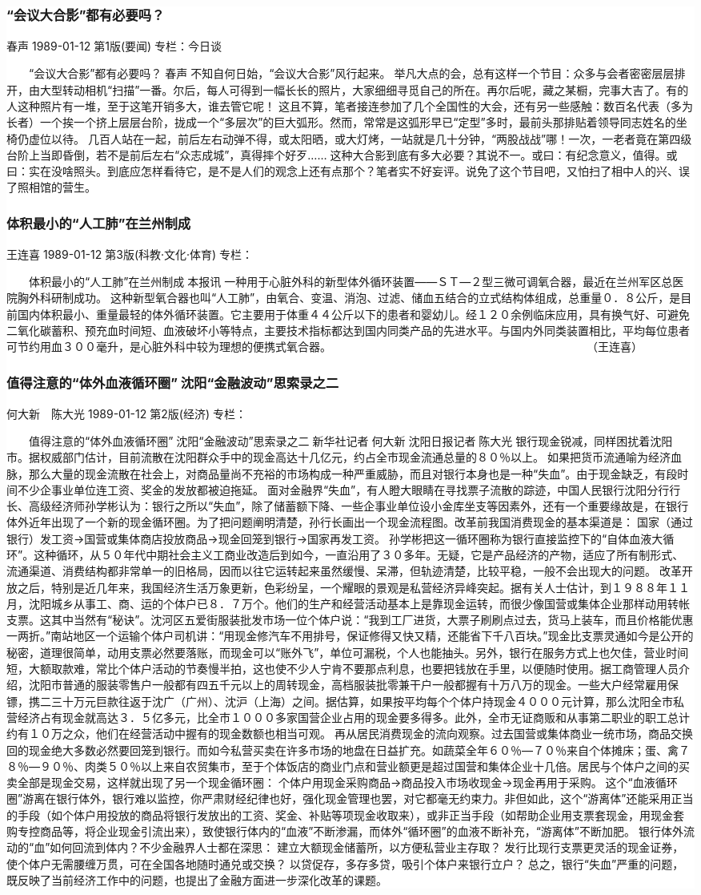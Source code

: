
### “会议大合影”都有必要吗？
春声
1989-01-12
第1版(要闻)
专栏：今日谈

　　“会议大合影”都有必要吗？
    春声
    不知自何日始，“会议大合影”风行起来。
    举凡大点的会，总有这样一个节目：众多与会者密密层层排开，由大型转动相机“扫描”一番。尔后，每人可得到一幅长长的照片，大家细细寻觅自己的所在。再尔后呢，藏之某橱，完事大吉了。有的人这种照片有一堆，至于这笔开销多大，谁去管它呢！
    这且不算，笔者接连参加了几个全国性的大会，还有另一些感触：数百名代表（多为长者）一个挨一个挤上层层台阶，拢成一个“多层次”的巨大弧形。然而，常常是这弧形早已“定型”多时，最前头那排贴着领导同志姓名的坐椅仍虚位以待。
    几百人站在一起，前后左右动弹不得，或太阳晒，或大灯烤，一站就是几十分钟，“两股战战”哪！一次，一老者竟在第四级台阶上当即昏倒，若不是前后左右“众志成城”，真得摔个好歹……
    这种大合影到底有多大必要？其说不一。或曰：有纪念意义，值得。或曰：实在没啥照头。到底应怎样看待它，是不是人们的观念上还有点那个？笔者实不好妄评。说免了这个节目吧，又怕扫了相中人的兴、误了照相馆的营生。


### 体积最小的“人工肺”在兰州制成
王连喜
1989-01-12
第3版(科教·文化·体育)
专栏：

　　体积最小的“人工肺”在兰州制成
    本报讯  一种用于心脏外科的新型体外循环装置——ＳＴ—２型三微可调氧合器，最近在兰州军区总医院胸外科研制成功。
    这种新型氧合器也叫“人工肺”，由氧合、变温、消泡、过滤、储血五结合的立式结构体组成，总重量０．８公斤，是目前国内体积最小、重量最轻的体外循环装置。它主要用于体重４４公斤以下的患者和婴幼儿。经１２０余例临床应用，具有换气好、可避免二氧化碳蓄积、预充血时间短、血液破坏小等特点，主要技术指标都达到国内同类产品的先进水平。与国内外同类装置相比，平均每位患者可节约用血３００毫升，是心脏外科中较为理想的便携式氧合器。
    　　　　　　　　　　　　　　　　　　　　　　　（王连喜）


### 值得注意的“体外血液循环圈”  沈阳“金融波动”思索录之二
何大新　陈大光
1989-01-12
第2版(经济)
专栏：

　　值得注意的“体外血液循环圈”
    沈阳“金融波动”思索录之二
    新华社记者  何大新  沈阳日报记者  陈大光
    银行现金锐减，同样困扰着沈阳市。据权威部门估计，目前流散在沈阳群众手中的现金高达十几亿元，约占全市现金流通总量的８０％以上。
    如果把货币流通喻为经济血脉，那么大量的现金流散在社会上，对商品量尚不充裕的市场构成一种严重威胁，而且对银行本身也是一种“失血”。由于现金缺乏，有段时间不少企事业单位连工资、奖金的发放都被迫拖延。
    面对金融界“失血”，有人瞪大眼睛在寻找票子流散的踪迹，中国人民银行沈阳分行行长、高级经济师孙学彬认为：银行之所以“失血”，除了储蓄额下降、一些企事业单位设小金库坐支等因素外，还有一个重要缘故是，在银行体外近年出现了一个新的现金循环圈。为了把问题阐明清楚，孙行长画出一个现金流程图。改革前我国消费现金的基本渠道是：
    国家（通过银行）发工资→国营或集体商店投放商品→现金回笼到银行→国家再发工资。
    孙学彬把这一循环圈称为银行直接监控下的“自体血液大循环”。这种循环，从５０年代中期社会主义工商业改造后到如今，一直沿用了３０多年。无疑，它是产品经济的产物，适应了所有制形式、流通渠道、消费结构都非常单一的旧格局，因而以往它运转起来虽然缓慢、呆滞，但轨迹清楚，比较平稳，一般不会出现大的问题。
    改革开放之后，特别是近几年来，我国经济生活万象更新，色彩纷呈，一个耀眼的景观是私营经济异峰突起。据有关人士估计，到１９８８年１１月，沈阳城乡从事工、商、运的个体户已８．７万个。他们的生产和经营活动基本上是靠现金运转，而很少像国营或集体企业那样动用转帐支票。这其中当然有“秘诀”。沈河区五爱街服装批发市场一位个体户说：“我到工厂进货，大票子刷刷点过去，货马上装车，而且价格能优惠一两折。”南站地区一个运输个体户司机讲：“用现金修汽车不用排号，保证修得又快又精，还能省下千八百块。”现金比支票灵通如今是公开的秘密，道理很简单，动用支票必然要落账，而现金可以“账外飞”，单位可漏税，个人也能抽头。另外，银行在服务方式上也欠佳，营业时间短，大额取款难，常比个体户活动的节奏慢半拍，这也使不少人宁肯不要那点利息，也要把钱放在手里，以便随时使用。据工商管理人员介绍，沈阳市普通的服装零售户一般都有四五千元以上的周转现金，高档服装批零兼干户一般都握有十万八万的现金。一些大户经常雇用保镖，携二三十万元巨款往返于沈广（广州）、沈沪（上海）之间。据估算，如果按平均每个个体户持现金４０００元计算，那么沈阳全市私营经济占有现金就高达３．５亿多元，比全市１０００多家国营企业占用的现金要多得多。此外，全市无证商贩和从事第二职业的职工总计约有１０万之众，他们在经营活动中握有的现金数额也相当可观。
    再从居民消费现金的流向观察。过去国营或集体商业一统市场，商品交换回的现金绝大多数必然要回笼到银行。而如今私营买卖在许多市场的地盘在日益扩充。如蔬菜全年６０％—７０％来自个体摊床；蛋、禽７８％—９０％、肉类５０％以上来自农贸集市，至于个体饭店的商业门点和营业额更是超过国营和集体企业十几倍。居民与个体户之间的买卖全部是现金交易，这样就出现了另一个现金循环圈：
    个体户用现金采购商品→商品投入市场收现金→现金再用于采购。
    这个“血液循环圈”游离在银行体外，银行难以监控，你严肃财经纪律也好，强化现金管理也罢，对它都毫无约束力。非但如此，这个“游离体”还能采用正当的手段（如个体户用投放的商品将银行发放出的工资、奖金、补贴等项现金收取来），或非正当手段（如帮助企业用支票套现金，用现金套购专控商品等，将企业现金引流出来），致使银行体内的“血液”不断渗漏，而体外“循环圈”的血液不断补充，“游离体”不断加肥。
    银行体外流动的“血”如何回流到体内？不少金融界人士都在深思：
    建立大额现金储蓄所，以方便私营业主存取？
    发行比现行支票更灵活的现金证券，使个体户无需腰缠万贯，可在全国各地随时通兑或交换？
    以贷促存，多存多贷，吸引个体户来银行立户？
    总之，银行“失血”严重的问题，既反映了当前经济工作中的问题，也提出了金融方面进一步深化改革的课题。